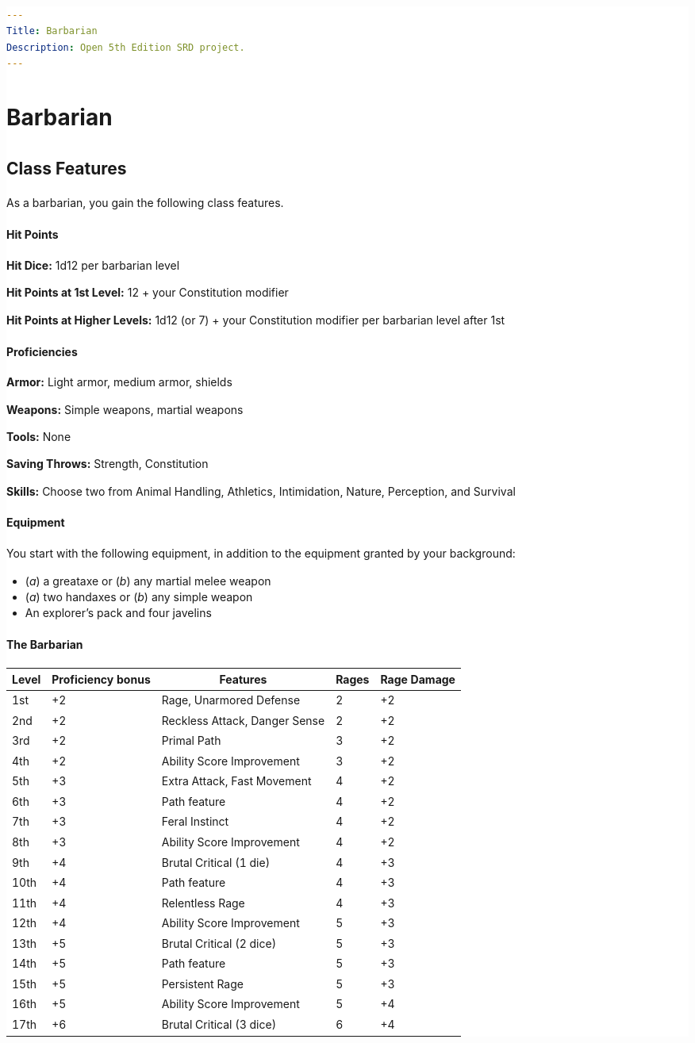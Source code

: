 ```yaml
---
Title: Barbarian
Description: Open 5th Edition SRD project.
---
```



Barbarian
=========

Class Features
--------------

As a barbarian, you gain the following class features.

#### Hit Points

**Hit Dice:** 1d12 per barbarian level

**Hit Points at 1st Level:** 12 + your Constitution modifier

**Hit Points at Higher Levels:** 1d12 (or 7) + your Constitution
modifier per barbarian level after 1st

#### Proficiencies

**Armor:** Light armor, medium armor, shields 

**Weapons:** Simple weapons, martial weapons

**Tools:** None

**Saving Throws:** Strength, Constitution

**Skills:** Choose two from Animal Handling, Athletics,
Intimidation, Nature, Perception, and Survival

#### Equipment

You start with the following equipment, in addition to the equipment
granted by your background:

-   (*a*) a greataxe or (*b*) any martial melee weapon
-   (*a*) two handaxes or (*b*) any simple weapon
-   An explorer’s pack and four javelins

#### The Barbarian

 Level     |  Proficiency bonus        |    Features                        |  Rages     | Rage Damage 
  -----------|---------------------------|------------------------------------|------------|-------------
   1st       | +2                        | Rage, Unarmored Defense            |      2     |        +2 
   2nd       | +2                        | Reckless Attack, Danger Sense      |      2     |        +2 
   3rd       | +2                        | Primal Path                        |      3     |        +2 
   4th       | +2                        | Ability Score Improvement          |      3     |        +2 
   5th       | +3                        | Extra Attack, Fast Movement        |      4     |        +2 
   6th       | +3                        | Path feature                       |      4     |        +2 
   7th       | +3                        | Feral Instinct                     |      4     |        +2 
   8th       | +3                        | Ability Score Improvement          |      4     |        +2 
   9th       | +4                        | Brutal Critical (1 die)            |      4     |        +3 
   10th      | +4                        | Path feature                       |      4     |        +3 
   11th      | +4                        | Relentless Rage                    |      4     |        +3 
   12th      | +4                        | Ability Score Improvement          |      5     |        +3 
   13th      | +5                        | Brutal Critical (2 dice)           |      5     |        +3 
   14th      | +5                        | Path feature                       |      5     |        +3 
   15th      | +5                        | Persistent Rage                    |      5     |        +3 
   16th      | +5                        | Ability Score Improvement          |      5     |        +4 
   17th      | +6                        | Brutal Critical (3 dice)           |      6     |        +4 